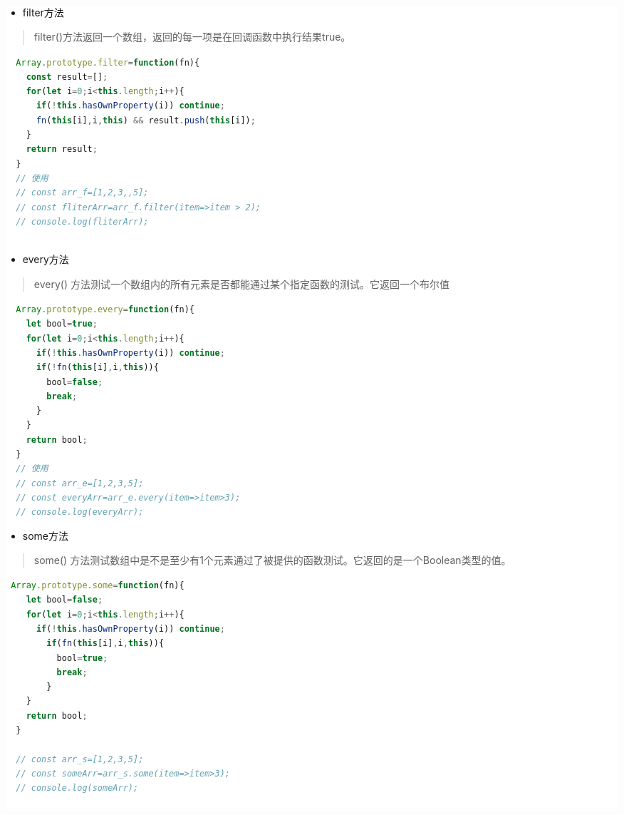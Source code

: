  - filter方法


> filter()方法返回一个数组，返回的每一项是在回调函数中执行结果true。

```javascript
  Array.prototype.filter=function(fn){
    const result=[];
    for(let i=0;i<this.length;i++){
      if(!this.hasOwnProperty(i)) continue;
      fn(this[i],i,this) && result.push(this[i]);
    }
    return result;
  }
  // 使用
  // const arr_f=[1,2,3,,5];
  // const fliterArr=arr_f.filter(item=>item > 2);
  // console.log(fliterArr);
  
```

 - every方法


> every() 方法测试一个数组内的所有元素是否都能通过某个指定函数的测试。它返回一个布尔值

```javascript
  Array.prototype.every=function(fn){
    let bool=true;
    for(let i=0;i<this.length;i++){
      if(!this.hasOwnProperty(i)) continue;
      if(!fn(this[i],i,this)){
        bool=false;
        break;
      }
    }
    return bool;
  }
  // 使用
  // const arr_e=[1,2,3,5];
  // const everyArr=arr_e.every(item=>item>3);
  // console.log(everyArr);
```

 - some方法


> some() 方法测试数组中是不是至少有1个元素通过了被提供的函数测试。它返回的是一个Boolean类型的值。

```javascript
 Array.prototype.some=function(fn){
    let bool=false;
    for(let i=0;i<this.length;i++){
      if(!this.hasOwnProperty(i)) continue;
        if(fn(this[i],i,this)){
          bool=true;
          break;
        }
    }
    return bool;
  }
  
  // const arr_s=[1,2,3,5];
  // const someArr=arr_s.some(item=>item>3);
  // console.log(someArr);
  
```
